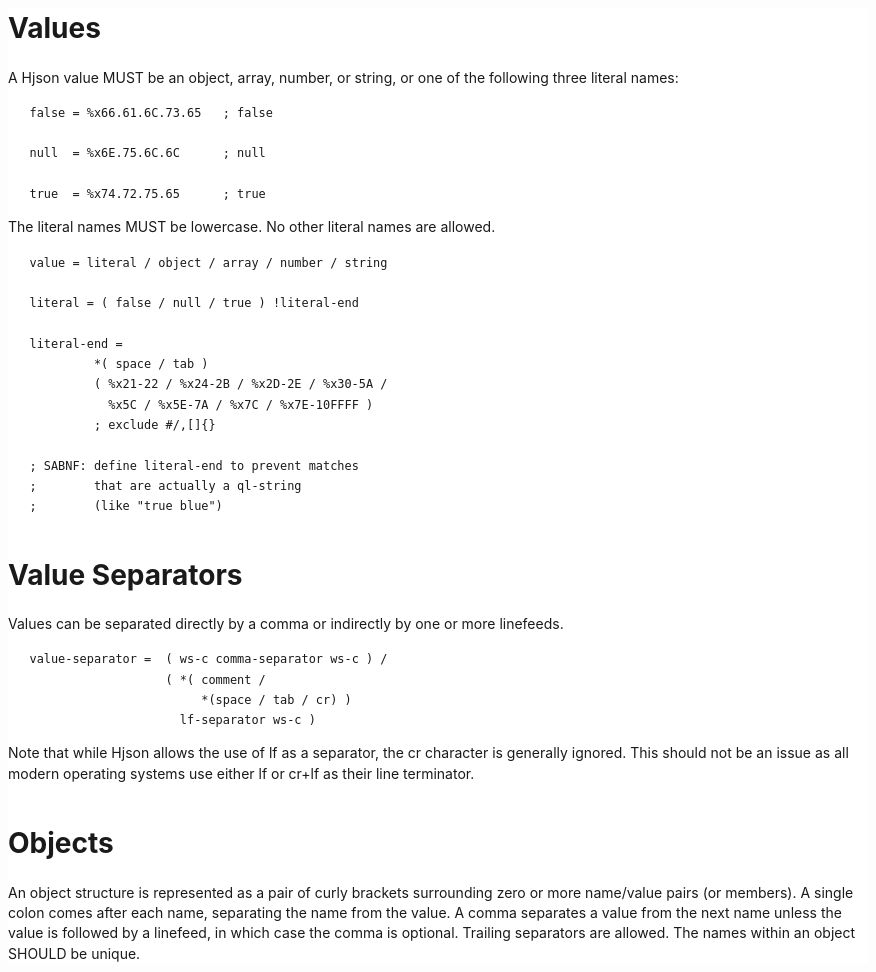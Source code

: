 
# Values

A Hjson value MUST be an object, array, number, or string, or one of
the following three literal names:

~~~abnf
   false = %x66.61.6C.73.65   ; false

   null  = %x6E.75.6C.6C      ; null

   true  = %x74.72.75.65      ; true
~~~

The literal names MUST be lowercase. No other literal names are allowed.

~~~abnf
   value = literal / object / array / number / string

   literal = ( false / null / true ) !literal-end

   literal-end =
            *( space / tab )
            ( %x21-22 / %x24-2B / %x2D-2E / %x30-5A /
              %x5C / %x5E-7A / %x7C / %x7E-10FFFF )
            ; exclude #/,[]{}

   ; SABNF: define literal-end to prevent matches
   ;        that are actually a ql-string
   ;        (like "true blue")
~~~

# Value Separators

Values can be separated directly by a comma or indirectly by one or more linefeeds.

~~~abnf
   value-separator =  ( ws-c comma-separator ws-c ) /
                      ( *( comment /
                           *(space / tab / cr) )
                        lf-separator ws-c )
~~~

Note that while Hjson allows the use of lf as a separator, the cr character is generally ignored. This should not be an issue as all modern operating systems use either lf or cr+lf as their line terminator.

# Objects

An object structure is represented as a pair of curly brackets surrounding zero or more name/value pairs (or members). A single colon comes after each name, separating the name from the value. A comma separates a value from the next name unless the value is followed by a linefeed, in which case the comma is optional. Trailing separators are allowed. The names within an object SHOULD be unique.
